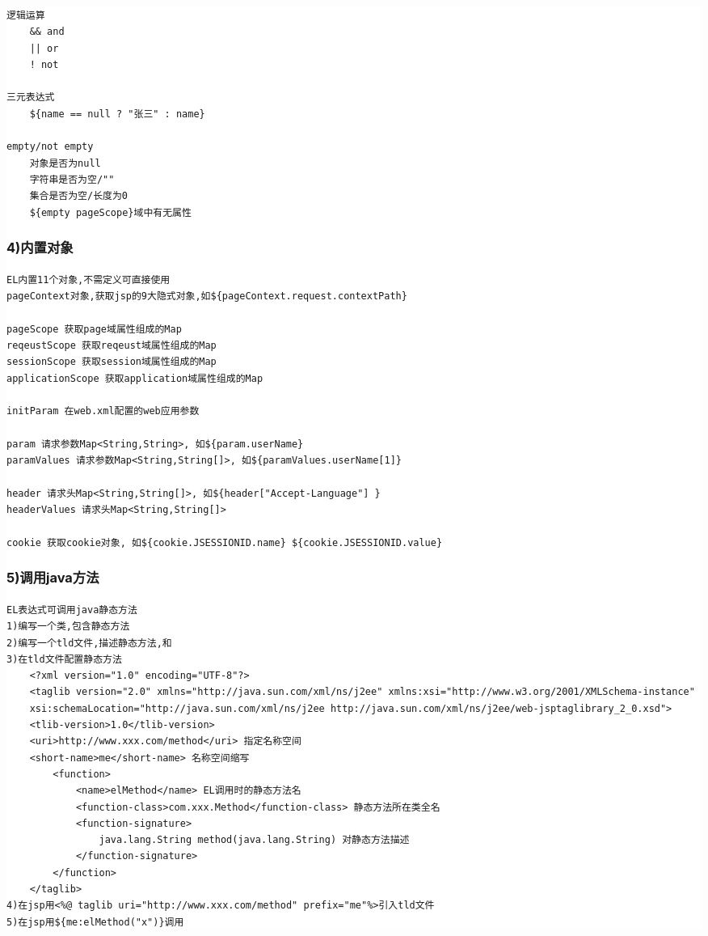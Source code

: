 	逻辑运算 
		&& and 
		|| or 
		! not
			
	三元表达式
		${name == null ? "张三" : name}
	
	empty/not empty		
		对象是否为null
		字符串是否为空/""
		集合是否为空/长度为0
		${empty pageScope}域中有无属性
		
### 4)内置对象
	EL内置11个对象,不需定义可直接使用
	pageContext对象,获取jsp的9大隐式对象,如${pageContext.request.contextPath}
	
	pageScope 获取page域属性组成的Map
	reqeustScope 获取reqeust域属性组成的Map
	sessionScope 获取session域属性组成的Map
	applicationScope 获取application域属性组成的Map
	
	initParam 在web.xml配置的web应用参数
	
	param 请求参数Map<String,String>, 如${param.userName}
	paramValues 请求参数Map<String,String[]>, 如${paramValues.userName[1]} 
	
	header 请求头Map<String,String[]>, 如${header["Accept-Language"] }
	headerValues 请求头Map<String,String[]>
	
	cookie 获取cookie对象, 如${cookie.JSESSIONID.name} ${cookie.JSESSIONID.value}
		
### 5)调用java方法
	EL表达式可调用java静态方法
	1)编写一个类,包含静态方法
	2)编写一个tld文件,描述静态方法,和
	3)在tld文件配置静态方法
		<?xml version="1.0" encoding="UTF-8"?>
		<taglib version="2.0" xmlns="http://java.sun.com/xml/ns/j2ee" xmlns:xsi="http://www.w3.org/2001/XMLSchema-instance"
		xsi:schemaLocation="http://java.sun.com/xml/ns/j2ee http://java.sun.com/xml/ns/j2ee/web-jsptaglibrary_2_0.xsd">
		<tlib-version>1.0</tlib-version>		
		<uri>http://www.xxx.com/method</uri> 指定名称空间
		<short-name>me</short-name> 名称空间缩写		
			<function>
				<name>elMethod</name> EL调用时的静态方法名
				<function-class>com.xxx.Method</function-class> 静态方法所在类全名
				<function-signature>
					java.lang.String method(java.lang.String) 对静态方法描述
				</function-signature>
			</function>
		</taglib>
	4)在jsp用<%@ taglib uri="http://www.xxx.com/method" prefix="me"%>引入tld文件
	5)在jsp用${me:elMethod("x")}调用
		